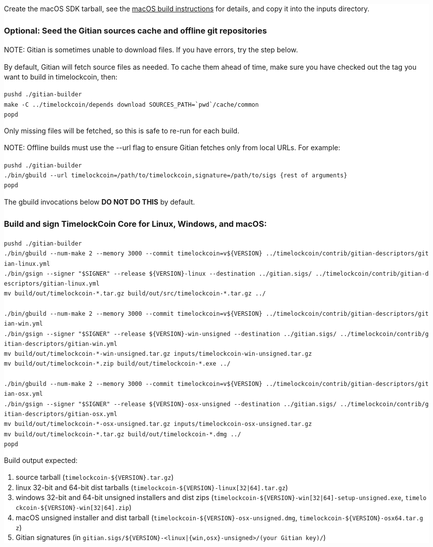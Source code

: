 Create the macOS SDK tarball, see the [macOS build instructions](build-osx.md#deterministic-macos-dmg-notes) for details, and copy it into the inputs directory.

### Optional: Seed the Gitian sources cache and offline git repositories

NOTE: Gitian is sometimes unable to download files. If you have errors, try the step below.

By default, Gitian will fetch source files as needed. To cache them ahead of time, make sure you have checked out the tag you want to build in timelockcoin, then:

    pushd ./gitian-builder
    make -C ../timelockcoin/depends download SOURCES_PATH=`pwd`/cache/common
    popd

Only missing files will be fetched, so this is safe to re-run for each build.

NOTE: Offline builds must use the --url flag to ensure Gitian fetches only from local URLs. For example:

    pushd ./gitian-builder
    ./bin/gbuild --url timelockcoin=/path/to/timelockcoin,signature=/path/to/sigs {rest of arguments}
    popd

The gbuild invocations below <b>DO NOT DO THIS</b> by default.

### Build and sign TimelockCoin Core for Linux, Windows, and macOS:

    pushd ./gitian-builder
    ./bin/gbuild --num-make 2 --memory 3000 --commit timelockcoin=v${VERSION} ../timelockcoin/contrib/gitian-descriptors/gitian-linux.yml
    ./bin/gsign --signer "$SIGNER" --release ${VERSION}-linux --destination ../gitian.sigs/ ../timelockcoin/contrib/gitian-descriptors/gitian-linux.yml
    mv build/out/timelockcoin-*.tar.gz build/out/src/timelockcoin-*.tar.gz ../

    ./bin/gbuild --num-make 2 --memory 3000 --commit timelockcoin=v${VERSION} ../timelockcoin/contrib/gitian-descriptors/gitian-win.yml
    ./bin/gsign --signer "$SIGNER" --release ${VERSION}-win-unsigned --destination ../gitian.sigs/ ../timelockcoin/contrib/gitian-descriptors/gitian-win.yml
    mv build/out/timelockcoin-*-win-unsigned.tar.gz inputs/timelockcoin-win-unsigned.tar.gz
    mv build/out/timelockcoin-*.zip build/out/timelockcoin-*.exe ../

    ./bin/gbuild --num-make 2 --memory 3000 --commit timelockcoin=v${VERSION} ../timelockcoin/contrib/gitian-descriptors/gitian-osx.yml
    ./bin/gsign --signer "$SIGNER" --release ${VERSION}-osx-unsigned --destination ../gitian.sigs/ ../timelockcoin/contrib/gitian-descriptors/gitian-osx.yml
    mv build/out/timelockcoin-*-osx-unsigned.tar.gz inputs/timelockcoin-osx-unsigned.tar.gz
    mv build/out/timelockcoin-*.tar.gz build/out/timelockcoin-*.dmg ../
    popd

Build output expected:

  1. source tarball (`timelockcoin-${VERSION}.tar.gz`)
  2. linux 32-bit and 64-bit dist tarballs (`timelockcoin-${VERSION}-linux[32|64].tar.gz`)
  3. windows 32-bit and 64-bit unsigned installers and dist zips (`timelockcoin-${VERSION}-win[32|64]-setup-unsigned.exe`, `timelockcoin-${VERSION}-win[32|64].zip`)
  4. macOS unsigned installer and dist tarball (`timelockcoin-${VERSION}-osx-unsigned.dmg`, `timelockcoin-${VERSION}-osx64.tar.gz`)
  5. Gitian signatures (in `gitian.sigs/${VERSION}-<linux|{win,osx}-unsigned>/(your Gitian key)/`)
